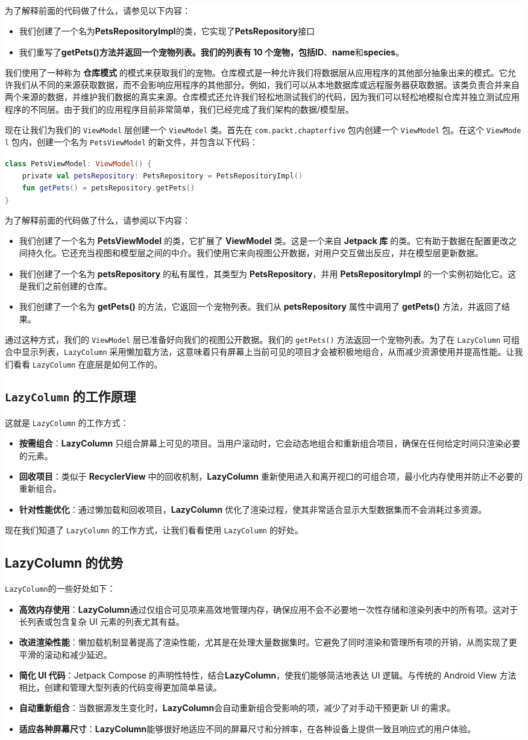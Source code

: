 为了解释前面的代码做了什么，请参见以下内容：

+   我们创建了一个名为**PetsRepositoryImpl**的类，它实现了**PetsRepository**接口

+   我们重写了**getPets()**方法并返回一个宠物列表。我们的列表有 10 个宠物，包括**ID**、**name**和**species**。

我们使用了一种称为 **仓库模式** 的模式来获取我们的宠物。仓库模式是一种允许我们将数据层从应用程序的其他部分抽象出来的模式。它允许我们从不同的来源获取数据，而不会影响应用程序的其他部分。例如，我们可以从本地数据库或远程服务器获取数据。该类负责合并来自两个来源的数据，并维护我们数据的真实来源。仓库模式还允许我们轻松地测试我们的代码，因为我们可以轻松地模拟仓库并独立测试应用程序的不同层。由于我们的应用程序目前非常简单，我们已经完成了我们架构的数据/模型层。

现在让我们为我们的 `ViewModel` 层创建一个 `ViewModel` 类。首先在 `com.packt.chapterfive` 包内创建一个 `ViewModel` 包。在这个 `ViewModel` 包内，创建一个名为 `PetsViewModel` 的新文件，并包含以下代码：

```kt
class PetsViewModel: ViewModel() {
    private val petsRepository: PetsRepository = PetsRepositoryImpl()
    fun getPets() = petsRepository.getPets()
}
```

为了解释前面的代码做了什么，请参阅以下内容：

+   我们创建了一个名为 **PetsViewModel** 的类，它扩展了 **ViewModel** 类。这是一个来自 **Jetpack 库** 的类。它有助于数据在配置更改之间持久化。它还充当视图和模型层之间的中介。我们使用它来向视图公开数据，对用户交互做出反应，并在模型层更新数据。

+   我们创建了一个名为 **petsRepository** 的私有属性，其类型为 **PetsRepository**，并用 **PetsRepositoryImpl** 的一个实例初始化它。这是我们之前创建的仓库。

+   我们创建了一个名为 **getPets()** 的方法，它返回一个宠物列表。我们从 **petsRepository** 属性中调用了 **getPets()** 方法，并返回了结果。

通过这种方式，我们的 `ViewModel` 层已准备好向我们的视图公开数据。我们的 `getPets()` 方法返回一个宠物列表。为了在 `LazyColumn` 可组合中显示列表，`LazyColumn` 采用懒加载方法，这意味着只有屏幕上当前可见的项目才会被积极地组合，从而减少资源使用并提高性能。让我们看看 `LazyColumn` 在底层是如何工作的。

## `LazyColumn` 的工作原理

这就是 `LazyColumn` 的工作方式：

+   **按需组合**：**LazyColumn** 只组合屏幕上可见的项目。当用户滚动时，它会动态地组合和重新组合项目，确保在任何给定时间只渲染必要的元素。

+   **回收项目**：类似于 **RecyclerView** 中的回收机制，**LazyColumn** 重新使用进入和离开视口的可组合项，最小化内存使用并防止不必要的重新组合。

+   **针对性能优化**：通过懒加载和回收项目，**LazyColumn** 优化了渲染过程，使其非常适合显示大型数据集而不会消耗过多资源。

现在我们知道了 `LazyColumn` 的工作方式，让我们看看使用 `LazyColumn` 的好处。

## **LazyColumn 的优势**

`LazyColumn`的一些好处如下：

+   **高效内存使用**：**LazyColumn**通过仅组合可见项来高效地管理内存，确保应用不会不必要地一次性存储和渲染列表中的所有项。这对于长列表或包含复杂 UI 元素的列表尤其有益。

+   **改进渲染性能**：懒加载机制显著提高了渲染性能，尤其是在处理大量数据集时。它避免了同时渲染和管理所有项的开销，从而实现了更平滑的滚动和减少延迟。

+   **简化 UI 代码**：Jetpack Compose 的声明性特性，结合**LazyColumn**，使我们能够简洁地表达 UI 逻辑。与传统的 Android View 方法相比，创建和管理大型列表的代码变得更加简单易读。

+   **自动重新组合**：当数据源发生变化时，**LazyColumn**会自动重新组合受影响的项，减少了对手动干预更新 UI 的需求。

+   **适应各种屏幕尺寸**：**LazyColumn**能够很好地适应不同的屏幕尺寸和分辨率，在各种设备上提供一致且响应式的用户体验。
